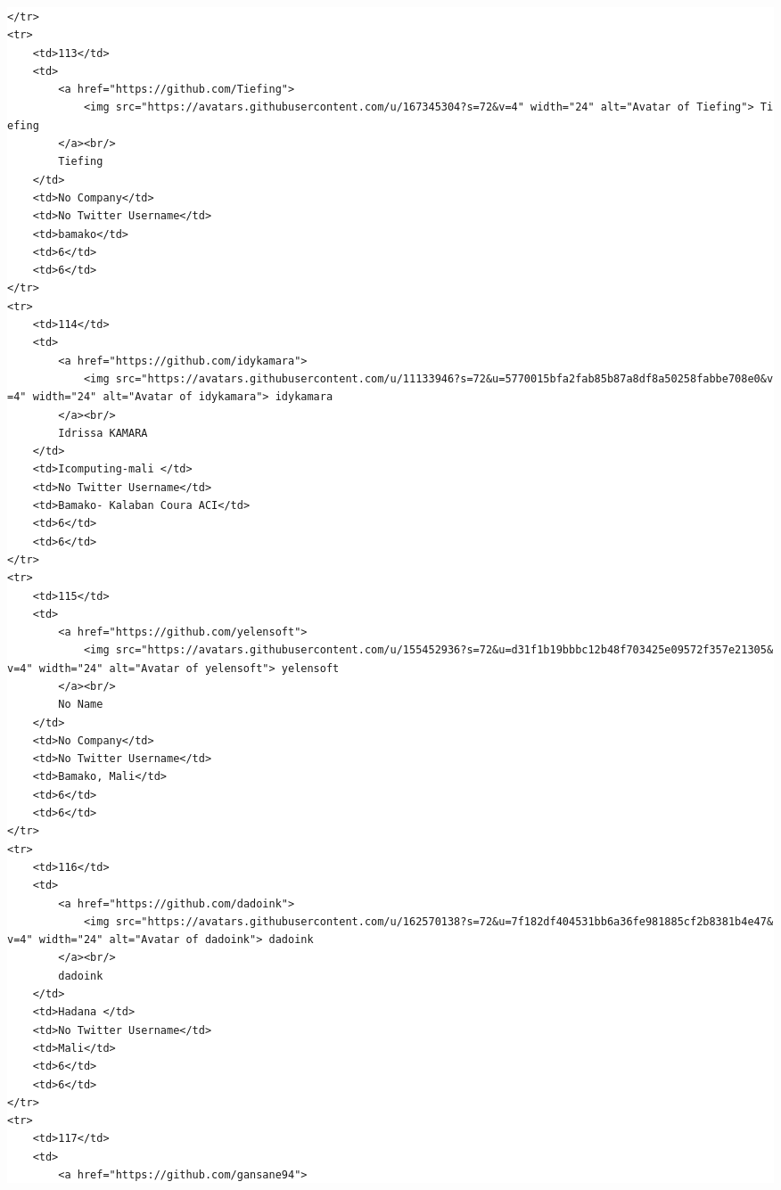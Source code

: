 	</tr>
	<tr>
		<td>113</td>
		<td>
			<a href="https://github.com/Tiefing">
				<img src="https://avatars.githubusercontent.com/u/167345304?s=72&v=4" width="24" alt="Avatar of Tiefing"> Tiefing
			</a><br/>
			Tiefing
		</td>
		<td>No Company</td>
		<td>No Twitter Username</td>
		<td>bamako</td>
		<td>6</td>
		<td>6</td>
	</tr>
	<tr>
		<td>114</td>
		<td>
			<a href="https://github.com/idykamara">
				<img src="https://avatars.githubusercontent.com/u/11133946?s=72&u=5770015bfa2fab85b87a8df8a50258fabbe708e0&v=4" width="24" alt="Avatar of idykamara"> idykamara
			</a><br/>
			Idrissa KAMARA
		</td>
		<td>Icomputing-mali </td>
		<td>No Twitter Username</td>
		<td>Bamako- Kalaban Coura ACI</td>
		<td>6</td>
		<td>6</td>
	</tr>
	<tr>
		<td>115</td>
		<td>
			<a href="https://github.com/yelensoft">
				<img src="https://avatars.githubusercontent.com/u/155452936?s=72&u=d31f1b19bbbc12b48f703425e09572f357e21305&v=4" width="24" alt="Avatar of yelensoft"> yelensoft
			</a><br/>
			No Name
		</td>
		<td>No Company</td>
		<td>No Twitter Username</td>
		<td>Bamako, Mali</td>
		<td>6</td>
		<td>6</td>
	</tr>
	<tr>
		<td>116</td>
		<td>
			<a href="https://github.com/dadoink">
				<img src="https://avatars.githubusercontent.com/u/162570138?s=72&u=7f182df404531bb6a36fe981885cf2b8381b4e47&v=4" width="24" alt="Avatar of dadoink"> dadoink
			</a><br/>
			dadoink
		</td>
		<td>Hadana </td>
		<td>No Twitter Username</td>
		<td>Mali</td>
		<td>6</td>
		<td>6</td>
	</tr>
	<tr>
		<td>117</td>
		<td>
			<a href="https://github.com/gansane94">